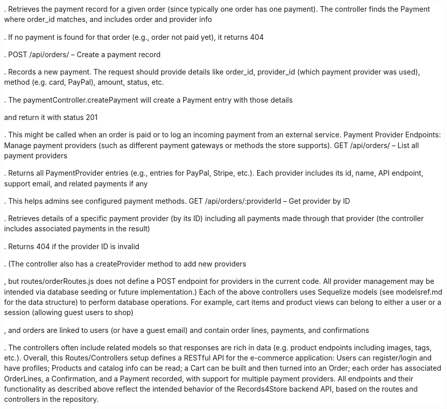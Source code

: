 . Retrieves the payment record for a given order (since typically one order has one payment). The controller finds the Payment where order_id matches, and includes order and provider info

. If no payment is found for that order (e.g., order not paid yet), it returns 404

.
POST /api/orders/ – Create a payment record

. Records a new payment. The request should provide details like order_id, provider_id (which payment provider was used), method (e.g. card, PayPal), amount, status, etc.

. The paymentController.createPayment will create a Payment entry with those details

 and return it with status 201

. This might be called when an order is paid or to log an incoming payment from an external service.
Payment Provider Endpoints: Manage payment providers (such as different payment gateways or methods the store supports).
GET /api/orders/ – List all payment providers

. Returns all PaymentProvider entries (e.g., entries for PayPal, Stripe, etc.). Each provider includes its id, name, API endpoint, support email, and related payments if any

. This helps admins see configured payment methods.
GET /api/orders/:providerId – Get provider by ID

. Retrieves details of a specific payment provider (by its ID) including all payments made through that provider (the controller includes associated payments in the result)

. Returns 404 if the provider ID is invalid

.
(The controller also has a createProvider method to add new providers

, but routes/orderRoutes.js does not define a POST endpoint for providers in the current code. All provider management may be intended via database seeding or future implementation.)
Each of the above controllers uses Sequelize models (see modelsref.md for the data structure) to perform database operations. For example, cart items and product views can belong to either a user or a session (allowing guest users to shop)


, and orders are linked to users (or have a guest email) and contain order lines, payments, and confirmations

. The controllers often include related models so that responses are rich in data (e.g. product endpoints including images, tags, etc.). Overall, this Routes/Controllers setup defines a RESTful API for the e-commerce application: Users can register/login and have profiles; Products and catalog info can be read; a Cart can be built and then turned into an Order; each order has associated OrderLines, a Confirmation, and a Payment recorded, with support for multiple payment providers. All endpoints and their functionality as described above reflect the intended behavior of the Records4Store backend API, based on the routes and controllers in the repository.